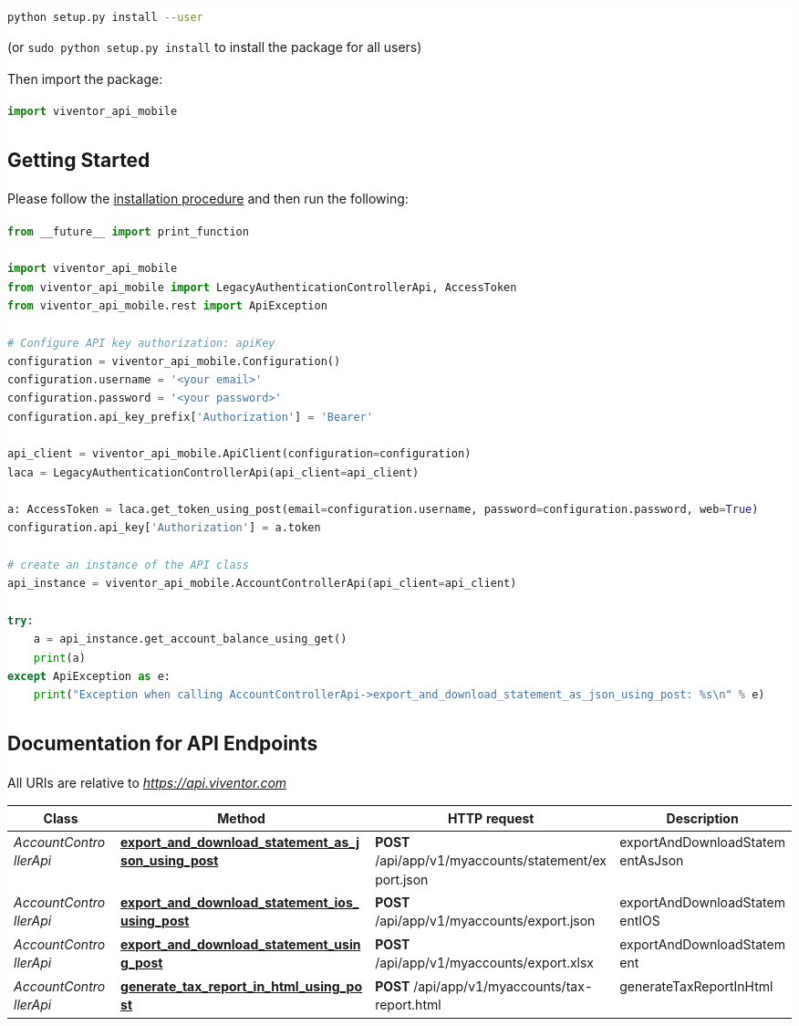 ```sh
python setup.py install --user
```
(or `sudo python setup.py install` to install the package for all users)

Then import the package:
```python
import viventor_api_mobile
```

## Getting Started

Please follow the [installation procedure](#installation--usage) and then run the following:

```python
from __future__ import print_function

import viventor_api_mobile
from viventor_api_mobile import LegacyAuthenticationControllerApi, AccessToken
from viventor_api_mobile.rest import ApiException

# Configure API key authorization: apiKey
configuration = viventor_api_mobile.Configuration()
configuration.username = '<your email>'
configuration.password = '<your password>'
configuration.api_key_prefix['Authorization'] = 'Bearer'

api_client = viventor_api_mobile.ApiClient(configuration=configuration)
laca = LegacyAuthenticationControllerApi(api_client=api_client)

a: AccessToken = laca.get_token_using_post(email=configuration.username, password=configuration.password, web=True)
configuration.api_key['Authorization'] = a.token

# create an instance of the API class
api_instance = viventor_api_mobile.AccountControllerApi(api_client=api_client)

try:
    a = api_instance.get_account_balance_using_get()
    print(a)
except ApiException as e:
    print("Exception when calling AccountControllerApi->export_and_download_statement_as_json_using_post: %s\n" % e)

```

## Documentation for API Endpoints

All URIs are relative to *https://api.viventor.com*

Class | Method | HTTP request | Description
------------ | ------------- | ------------- | -------------
*AccountControllerApi* | [**export_and_download_statement_as_json_using_post**](docs/AccountControllerApi.md#export_and_download_statement_as_json_using_post) | **POST** /api/app/v1/myaccounts/statement/export.json | exportAndDownloadStatementAsJson
*AccountControllerApi* | [**export_and_download_statement_ios_using_post**](docs/AccountControllerApi.md#export_and_download_statement_ios_using_post) | **POST** /api/app/v1/myaccounts/export.json | exportAndDownloadStatementIOS
*AccountControllerApi* | [**export_and_download_statement_using_post**](docs/AccountControllerApi.md#export_and_download_statement_using_post) | **POST** /api/app/v1/myaccounts/export.xlsx | exportAndDownloadStatement
*AccountControllerApi* | [**generate_tax_report_in_html_using_post**](docs/AccountControllerApi.md#generate_tax_report_in_html_using_post) | **POST** /api/app/v1/myaccounts/tax-report.html | generateTaxReportInHtml
